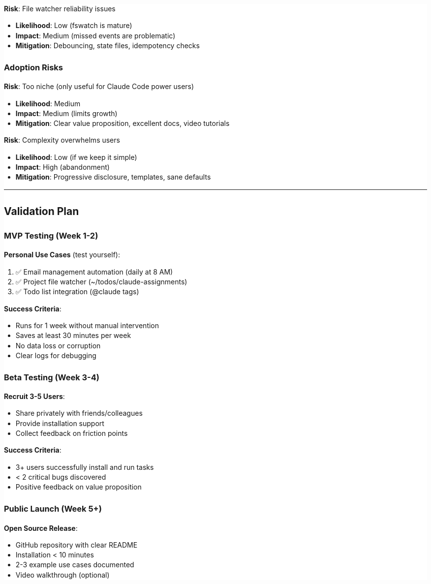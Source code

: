 **Risk**: File watcher reliability issues
- **Likelihood**: Low (fswatch is mature)
- **Impact**: Medium (missed events are problematic)
- **Mitigation**: Debouncing, state files, idempotency checks

### Adoption Risks

**Risk**: Too niche (only useful for Claude Code power users)
- **Likelihood**: Medium
- **Impact**: Medium (limits growth)
- **Mitigation**: Clear value proposition, excellent docs, video tutorials

**Risk**: Complexity overwhelms users
- **Likelihood**: Low (if we keep it simple)
- **Impact**: High (abandonment)
- **Mitigation**: Progressive disclosure, templates, sane defaults

---

## Validation Plan

### MVP Testing (Week 1-2)

**Personal Use Cases** (test yourself):
1. ✅ Email management automation (daily at 8 AM)
2. ✅ Project file watcher (~/todos/claude-assignments)
3. ✅ Todo list integration (@claude tags)

**Success Criteria**:
- Runs for 1 week without manual intervention
- Saves at least 30 minutes per week
- No data loss or corruption
- Clear logs for debugging

### Beta Testing (Week 3-4)

**Recruit 3-5 Users**:
- Share privately with friends/colleagues
- Provide installation support
- Collect feedback on friction points

**Success Criteria**:
- 3+ users successfully install and run tasks
- < 2 critical bugs discovered
- Positive feedback on value proposition

### Public Launch (Week 5+)

**Open Source Release**:
- GitHub repository with clear README
- Installation < 10 minutes
- 2-3 example use cases documented
- Video walkthrough (optional)
